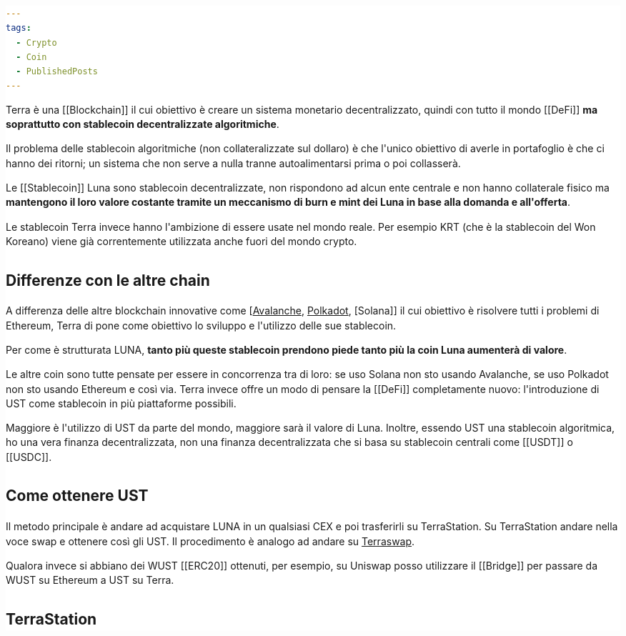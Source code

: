 ```yaml
---
tags:
  - Crypto
  - Coin
  - PublishedPosts
---
```



Terra è una [[Blockchain]] il cui obiettivo è creare un sistema monetario decentralizzato, quindi con tutto il mondo [[DeFi]] **ma soprattutto con stablecoin decentralizzate algoritmiche**.

Il problema delle stablecoin algoritmiche (non collateralizzate sul dollaro) è che l'unico obiettivo di averle in portafoglio è che ci hanno dei ritorni; un sistema che non serve a nulla tranne autoalimentarsi prima o poi collasserà.

Le [[Stablecoin]] Luna sono stablecoin decentralizzate, non rispondono ad alcun ente centrale e non hanno collaterale fisico ma **mantengono il loro valore costante tramite un meccanismo di burn e mint dei Luna in base alla domanda e all'offerta**.

Le stablecoin Terra invece hanno l'ambizione di essere usate nel mondo reale. Per esempio KRT (che è la stablecoin del Won Koreano) viene già correntemente utilizzata anche fuori del mondo crypto.

## Differenze con le altre chain

A differenza delle altre blockchain innovative come [[Avalanche](https://codicepragmatico.it/crypto/appunti-su-avalanche/), [Polkadot](https://codicepragmatico.it/crypto/appunti-su-polkadot/), [Solana]] il cui obiettivo è risolvere tutti i problemi di Ethereum, Terra di pone come obiettivo lo sviluppo e l'utilizzo delle sue stablecoin.

Per come è strutturata LUNA, **tanto più queste stablecoin prendono piede tanto più la coin Luna aumenterà di valore**.

Le altre coin sono tutte pensate per essere in concorrenza tra di loro: se uso Solana non sto usando Avalanche, se uso Polkadot non sto usando Ethereum e così via. Terra invece offre un modo di pensare la [[DeFi]] completamente nuovo: l'introduzione di UST come stablecoin in più piattaforme possibili.

Maggiore è l'utilizzo di UST da parte del mondo, maggiore sarà il valore di Luna. Inoltre, essendo UST una stablecoin algoritmica, ho una vera finanza decentralizzata, non una finanza decentralizzata che si basa su stablecoin centrali come [[USDT]] o [[USDC]].

## Come ottenere UST

Il metodo principale è andare ad acquistare LUNA in un qualsiasi CEX e poi trasferirli su TerraStation. Su TerraStation andare nella voce swap e ottenere così gli UST. Il procedimento è analogo ad andare su [Terraswap](https://app.terraswap.io/swap?to=uusd&type=swap&from=uluna).

Qualora invece si abbiano dei WUST [[ERC20]] ottenuti, per esempio, su Uniswap posso utilizzare il [[Bridge]] per passare da WUST su Ethereum a UST su Terra.

## TerraStation
